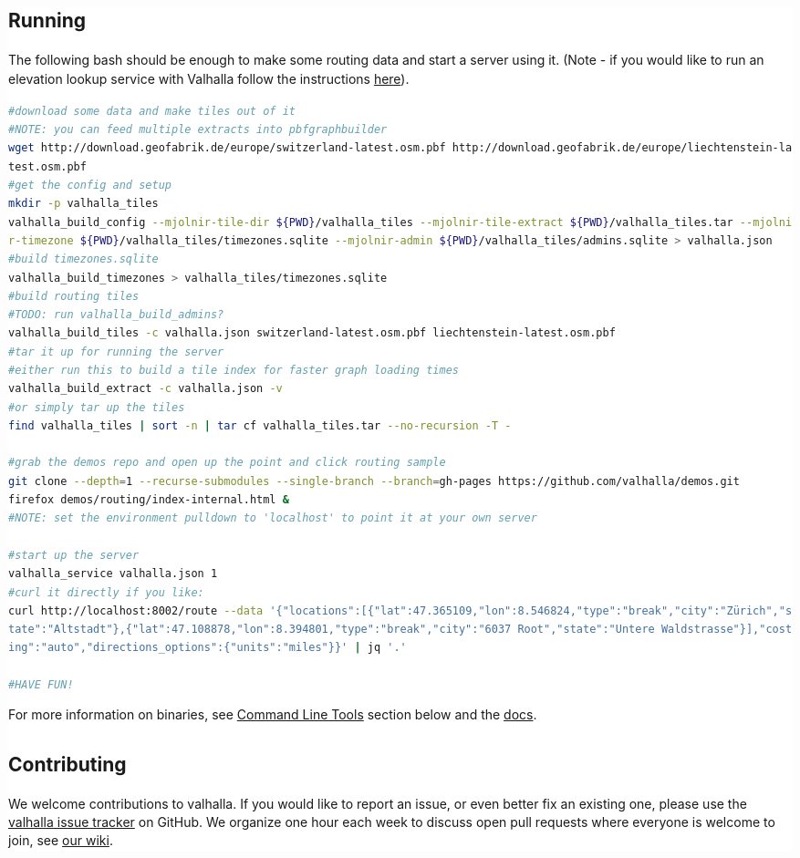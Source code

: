 ## Running

The following bash should be enough to make some routing data and start a server using it. (Note - if you would like to run an elevation lookup service with Valhalla follow the instructions [here](docs/elevation.md)).

```bash
#download some data and make tiles out of it
#NOTE: you can feed multiple extracts into pbfgraphbuilder
wget http://download.geofabrik.de/europe/switzerland-latest.osm.pbf http://download.geofabrik.de/europe/liechtenstein-latest.osm.pbf
#get the config and setup
mkdir -p valhalla_tiles
valhalla_build_config --mjolnir-tile-dir ${PWD}/valhalla_tiles --mjolnir-tile-extract ${PWD}/valhalla_tiles.tar --mjolnir-timezone ${PWD}/valhalla_tiles/timezones.sqlite --mjolnir-admin ${PWD}/valhalla_tiles/admins.sqlite > valhalla.json
#build timezones.sqlite
valhalla_build_timezones > valhalla_tiles/timezones.sqlite
#build routing tiles
#TODO: run valhalla_build_admins?
valhalla_build_tiles -c valhalla.json switzerland-latest.osm.pbf liechtenstein-latest.osm.pbf
#tar it up for running the server
#either run this to build a tile index for faster graph loading times
valhalla_build_extract -c valhalla.json -v
#or simply tar up the tiles
find valhalla_tiles | sort -n | tar cf valhalla_tiles.tar --no-recursion -T -

#grab the demos repo and open up the point and click routing sample
git clone --depth=1 --recurse-submodules --single-branch --branch=gh-pages https://github.com/valhalla/demos.git
firefox demos/routing/index-internal.html &
#NOTE: set the environment pulldown to 'localhost' to point it at your own server

#start up the server
valhalla_service valhalla.json 1
#curl it directly if you like:
curl http://localhost:8002/route --data '{"locations":[{"lat":47.365109,"lon":8.546824,"type":"break","city":"Zürich","state":"Altstadt"},{"lat":47.108878,"lon":8.394801,"type":"break","city":"6037 Root","state":"Untere Waldstrasse"}],"costing":"auto","directions_options":{"units":"miles"}}' | jq '.'

#HAVE FUN!
```

For more information on binaries, see [Command Line Tools](#command-line-tools) section below and the [docs](docs).

## Contributing

We welcome contributions to valhalla. If you would like to report an issue, or even better fix an existing one, please use the [valhalla issue tracker](https://github.com/valhalla/valhalla/issues) on GitHub. We organize one hour each week to discuss open pull requests where everyone is welcome to join, see [our wiki](https://github.com/valhalla/valhalla/wiki/Open-Review-Days).

